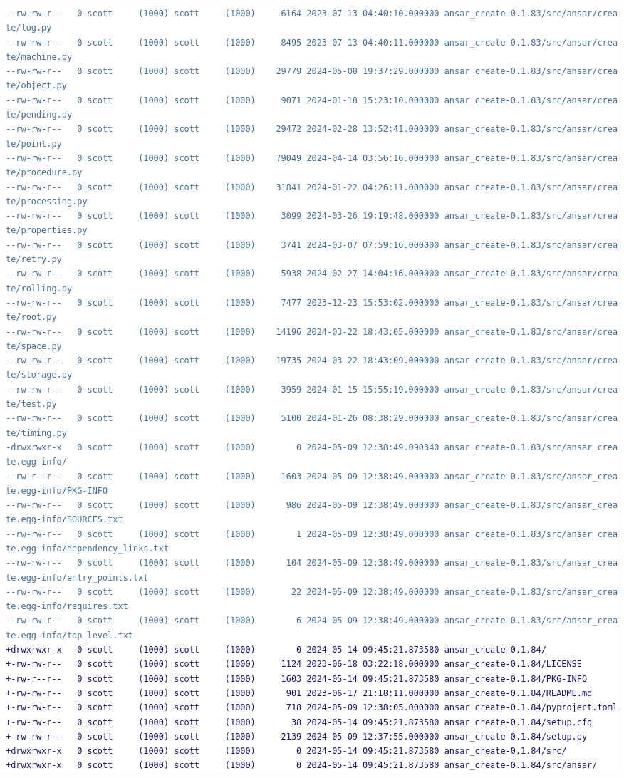 ```diff
--rw-rw-r--   0 scott     (1000) scott     (1000)     6164 2023-07-13 04:40:10.000000 ansar_create-0.1.83/src/ansar/create/log.py
--rw-rw-r--   0 scott     (1000) scott     (1000)     8495 2023-07-13 04:40:11.000000 ansar_create-0.1.83/src/ansar/create/machine.py
--rw-rw-r--   0 scott     (1000) scott     (1000)    29779 2024-05-08 19:37:29.000000 ansar_create-0.1.83/src/ansar/create/object.py
--rw-rw-r--   0 scott     (1000) scott     (1000)     9071 2024-01-18 15:23:10.000000 ansar_create-0.1.83/src/ansar/create/pending.py
--rw-rw-r--   0 scott     (1000) scott     (1000)    29472 2024-02-28 13:52:41.000000 ansar_create-0.1.83/src/ansar/create/point.py
--rw-rw-r--   0 scott     (1000) scott     (1000)    79049 2024-04-14 03:56:16.000000 ansar_create-0.1.83/src/ansar/create/procedure.py
--rw-rw-r--   0 scott     (1000) scott     (1000)    31841 2024-01-22 04:26:11.000000 ansar_create-0.1.83/src/ansar/create/processing.py
--rw-rw-r--   0 scott     (1000) scott     (1000)     3099 2024-03-26 19:19:48.000000 ansar_create-0.1.83/src/ansar/create/properties.py
--rw-rw-r--   0 scott     (1000) scott     (1000)     3741 2024-03-07 07:59:16.000000 ansar_create-0.1.83/src/ansar/create/retry.py
--rw-rw-r--   0 scott     (1000) scott     (1000)     5938 2024-02-27 14:04:16.000000 ansar_create-0.1.83/src/ansar/create/rolling.py
--rw-rw-r--   0 scott     (1000) scott     (1000)     7477 2023-12-23 15:53:02.000000 ansar_create-0.1.83/src/ansar/create/root.py
--rw-rw-r--   0 scott     (1000) scott     (1000)    14196 2024-03-22 18:43:05.000000 ansar_create-0.1.83/src/ansar/create/space.py
--rw-rw-r--   0 scott     (1000) scott     (1000)    19735 2024-03-22 18:43:09.000000 ansar_create-0.1.83/src/ansar/create/storage.py
--rw-rw-r--   0 scott     (1000) scott     (1000)     3959 2024-01-15 15:55:19.000000 ansar_create-0.1.83/src/ansar/create/test.py
--rw-rw-r--   0 scott     (1000) scott     (1000)     5100 2024-01-26 08:38:29.000000 ansar_create-0.1.83/src/ansar/create/timing.py
-drwxrwxr-x   0 scott     (1000) scott     (1000)        0 2024-05-09 12:38:49.090340 ansar_create-0.1.83/src/ansar_create.egg-info/
--rw-r--r--   0 scott     (1000) scott     (1000)     1603 2024-05-09 12:38:49.000000 ansar_create-0.1.83/src/ansar_create.egg-info/PKG-INFO
--rw-rw-r--   0 scott     (1000) scott     (1000)      986 2024-05-09 12:38:49.000000 ansar_create-0.1.83/src/ansar_create.egg-info/SOURCES.txt
--rw-rw-r--   0 scott     (1000) scott     (1000)        1 2024-05-09 12:38:49.000000 ansar_create-0.1.83/src/ansar_create.egg-info/dependency_links.txt
--rw-rw-r--   0 scott     (1000) scott     (1000)      104 2024-05-09 12:38:49.000000 ansar_create-0.1.83/src/ansar_create.egg-info/entry_points.txt
--rw-rw-r--   0 scott     (1000) scott     (1000)       22 2024-05-09 12:38:49.000000 ansar_create-0.1.83/src/ansar_create.egg-info/requires.txt
--rw-rw-r--   0 scott     (1000) scott     (1000)        6 2024-05-09 12:38:49.000000 ansar_create-0.1.83/src/ansar_create.egg-info/top_level.txt
+drwxrwxr-x   0 scott     (1000) scott     (1000)        0 2024-05-14 09:45:21.873580 ansar_create-0.1.84/
+-rw-rw-r--   0 scott     (1000) scott     (1000)     1124 2023-06-18 03:22:18.000000 ansar_create-0.1.84/LICENSE
+-rw-r--r--   0 scott     (1000) scott     (1000)     1603 2024-05-14 09:45:21.873580 ansar_create-0.1.84/PKG-INFO
+-rw-rw-r--   0 scott     (1000) scott     (1000)      901 2023-06-17 21:18:11.000000 ansar_create-0.1.84/README.md
+-rw-rw-r--   0 scott     (1000) scott     (1000)      718 2024-05-09 12:38:05.000000 ansar_create-0.1.84/pyproject.toml
+-rw-rw-r--   0 scott     (1000) scott     (1000)       38 2024-05-14 09:45:21.873580 ansar_create-0.1.84/setup.cfg
+-rw-rw-r--   0 scott     (1000) scott     (1000)     2139 2024-05-09 12:37:55.000000 ansar_create-0.1.84/setup.py
+drwxrwxr-x   0 scott     (1000) scott     (1000)        0 2024-05-14 09:45:21.873580 ansar_create-0.1.84/src/
+drwxrwxr-x   0 scott     (1000) scott     (1000)        0 2024-05-14 09:45:21.873580 ansar_create-0.1.84/src/ansar/
```